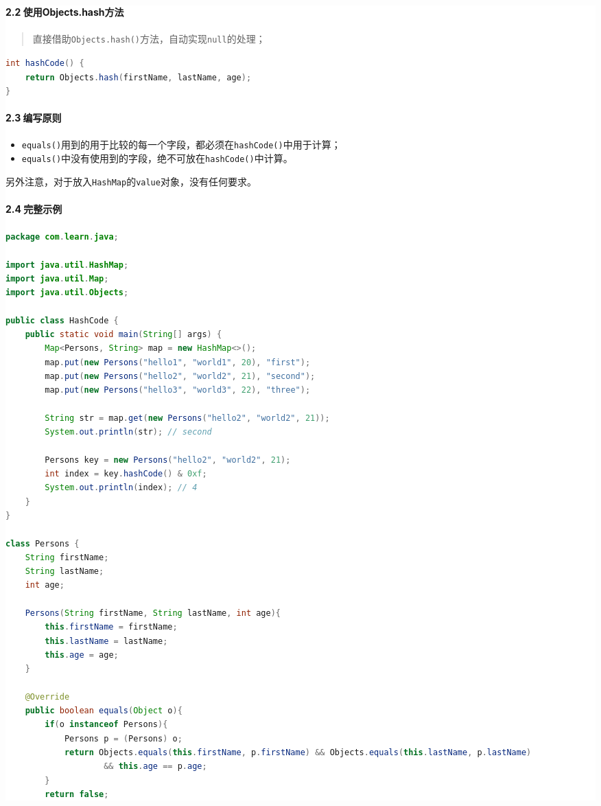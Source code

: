 #### 2.2 使用Objects.hash方法

> 直接借助`Objects.hash()`方法，自动实现`null`的处理；

```java
int hashCode() {
    return Objects.hash(firstName, lastName, age);
}
```



#### 2.3 编写原则



- `equals()`用到的用于比较的每一个字段，都必须在`hashCode()`中用于计算；
- `equals()`中没有使用到的字段，绝不可放在`hashCode()`中计算。

另外注意，对于放入`HashMap`的`value`对象，没有任何要求。



#### 2.4 完整示例



```java
package com.learn.java;

import java.util.HashMap;
import java.util.Map;
import java.util.Objects;

public class HashCode {
    public static void main(String[] args) {
        Map<Persons, String> map = new HashMap<>();
        map.put(new Persons("hello1", "world1", 20), "first");
        map.put(new Persons("hello2", "world2", 21), "second");
        map.put(new Persons("hello3", "world3", 22), "three");

        String str = map.get(new Persons("hello2", "world2", 21));
        System.out.println(str); // second

        Persons key = new Persons("hello2", "world2", 21);
        int index = key.hashCode() & 0xf;
        System.out.println(index); // 4
    }
}

class Persons {
    String firstName;
    String lastName;
    int age;

    Persons(String firstName, String lastName, int age){
        this.firstName = firstName;
        this.lastName = lastName;
        this.age = age;
    }

    @Override
    public boolean equals(Object o){
        if(o instanceof Persons){
            Persons p = (Persons) o;
            return Objects.equals(this.firstName, p.firstName) && Objects.equals(this.lastName, p.lastName)
                    && this.age == p.age;
        }
        return false;
```